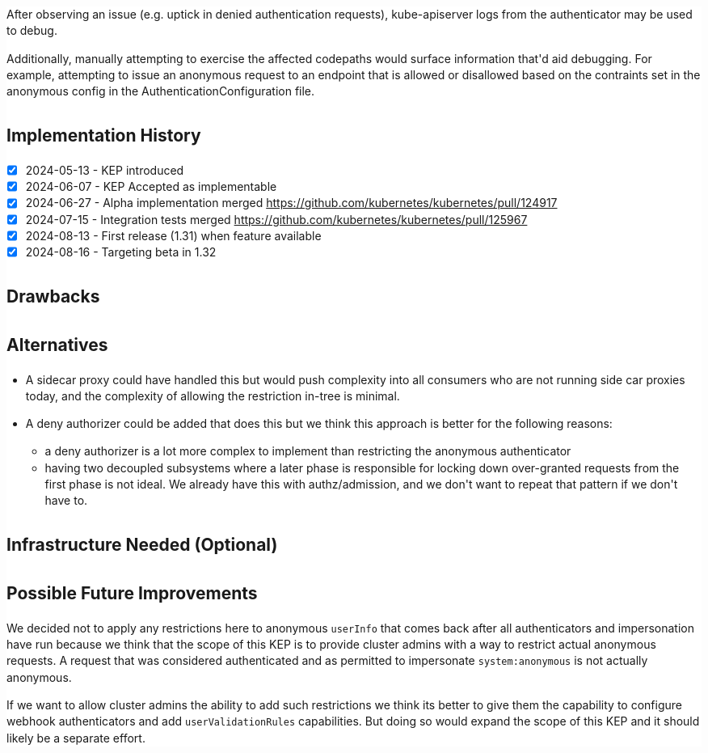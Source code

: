 After observing an issue (e.g. uptick in denied authentication requests),
kube-apiserver logs from the authenticator may be used to debug.

Additionally, manually attempting to exercise the affected codepaths would 
surface information that'd aid debugging. For example, attempting to issue an
anonymous request to an endpoint that is allowed or disallowed based on the
contraints set in the anonymous config in the AuthenticationConfiguration file.

## Implementation History

- [x] 2024-05-13 - KEP introduced
- [x] 2024-06-07 - KEP Accepted as implementable
- [x] 2024-06-27 - Alpha implementation merged https://github.com/kubernetes/kubernetes/pull/124917
- [x] 2024-07-15 - Integration tests merged https://github.com/kubernetes/kubernetes/pull/125967
- [x] 2024-08-13 - First release (1.31) when feature available
- [x] 2024-08-16 - Targeting beta in 1.32

## Drawbacks



## Alternatives



- A sidecar proxy could have handled this but would push complexity into all
consumers who are not running side car proxies today, and the complexity of 
allowing the restriction in-tree is minimal.

- A deny authorizer could be added that does this but we think this approach is
better for the following reasons:
  - a deny authorizer is a lot more complex to implement than restricting the
  anonymous authenticator
  - having two decoupled subsystems where a later phase is responsible for 
  locking down over-granted requests from the first phase is not ideal. We 
  already have this with authz/admission, and we don't want to repeat that
  pattern if we don't have to.

## Infrastructure Needed (Optional)



## Possible Future Improvements

We decided not to apply any restrictions here to anonymous `userInfo` that comes
back after all authenticators and impersonation have run because we think that
the scope of this KEP is to provide cluster admins with a way to restrict actual
anonymous requests. A request that was considered authenticated and as permitted
to impersonate `system:anonymous` is not actually anonymous.

If we want to allow cluster admins the ability to add  such restrictions we
think its better to give them the capability to configure webhook authenticators
and add `userValidationRules` capabilities. But doing so would expand the scope
of this KEP and it should likely be a separate effort.


[kubernetes.io]: https://kubernetes.io/
[kubernetes/enhancements]: https://git.k8s.io/enhancements
[kubernetes/kubernetes]: https://git.k8s.io/kubernetes
[kubernetes/website]: https://git.k8s.io/website